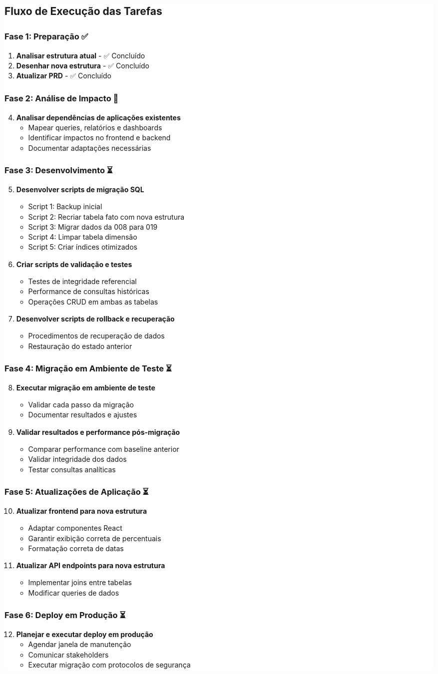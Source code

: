 ## Fluxo de Execução das Tarefas

### Fase 1: Preparação ✅
1. **Analisar estrutura atual** - ✅ Concluído
2. **Desenhar nova estrutura** - ✅ Concluído
3. **Atualizar PRD** - ✅ Concluído

### Fase 2: Análise de Impacto 🔄
4. **Analisar dependências de aplicações existentes**
   - Mapear queries, relatórios e dashboards
   - Identificar impactos no frontend e backend
   - Documentar adaptações necessárias

### Fase 3: Desenvolvimento ⏳
5. **Desenvolver scripts de migração SQL**
   - Script 1: Backup inicial
   - Script 2: Recriar tabela fato com nova estrutura
   - Script 3: Migrar dados da 008 para 019
   - Script 4: Limpar tabela dimensão
   - Script 5: Criar índices otimizados

6. **Criar scripts de validação e testes**
   - Testes de integridade referencial
   - Performance de consultas históricas
   - Operações CRUD em ambas as tabelas

7. **Desenvolver scripts de rollback e recuperação**
   - Procedimentos de recuperação de dados
   - Restauração do estado anterior

### Fase 4: Migração em Ambiente de Teste ⏳
8. **Executar migração em ambiente de teste**
   - Validar cada passo da migração
   - Documentar resultados e ajustes

9. **Validar resultados e performance pós-migração**
   - Comparar performance com baseline anterior
   - Validar integridade dos dados
   - Testar consultas analíticas

### Fase 5: Atualizações de Aplicação ⏳
10. **Atualizar frontend para nova estrutura**
    - Adaptar componentes React
    - Garantir exibição correta de percentuais
    - Formatação correta de datas

11. **Atualizar API endpoints para nova estrutura**
    - Implementar joins entre tabelas
    - Modificar queries de dados

### Fase 6: Deploy em Produção ⏳
12. **Planejar e executar deploy em produção**
    - Agendar janela de manutenção
    - Comunicar stakeholders
    - Executar migração com protocolos de segurança
